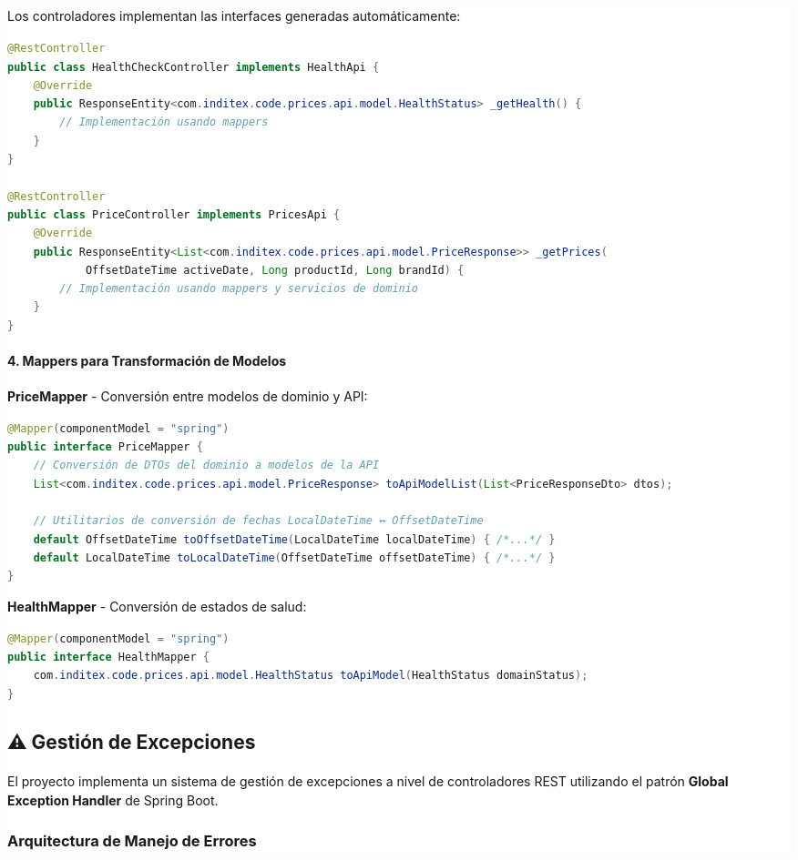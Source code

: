 Los controladores implementan las interfaces generadas automáticamente:

```java
@RestController
public class HealthCheckController implements HealthApi {
    @Override
    public ResponseEntity<com.inditex.code.prices.api.model.HealthStatus> _getHealth() {
        // Implementación usando mappers
    }
}

@RestController  
public class PriceController implements PricesApi {
    @Override
    public ResponseEntity<List<com.inditex.code.prices.api.model.PriceResponse>> _getPrices(
            OffsetDateTime activeDate, Long productId, Long brandId) {
        // Implementación usando mappers y servicios de dominio
    }
}
```

#### 4. Mappers para Transformación de Modelos

**PriceMapper** - Conversión entre modelos de dominio y API:

```java
@Mapper(componentModel = "spring")
public interface PriceMapper {
    // Conversión de DTOs del dominio a modelos de la API
    List<com.inditex.code.prices.api.model.PriceResponse> toApiModelList(List<PriceResponseDto> dtos);
    
    // Utilitarios de conversión de fechas LocalDateTime ↔ OffsetDateTime
    default OffsetDateTime toOffsetDateTime(LocalDateTime localDateTime) { /*...*/ }
    default LocalDateTime toLocalDateTime(OffsetDateTime offsetDateTime) { /*...*/ }
}
```

**HealthMapper** - Conversión de estados de salud:

```java
@Mapper(componentModel = "spring")
public interface HealthMapper {
    com.inditex.code.prices.api.model.HealthStatus toApiModel(HealthStatus domainStatus);
}
```



## ⚠️ Gestión de Excepciones

El proyecto implementa un sistema de gestión de excepciones a nivel de controladores REST utilizando el patrón **Global Exception Handler** de Spring Boot.

### Arquitectura de Manejo de Errores

